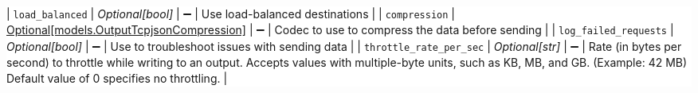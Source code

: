 | `load_balanced`                                                                                                                                                                                                                                                                                                                        | *Optional[bool]*                                                                                                                                                                                                                                                                                                                       | :heavy_minus_sign:                                                                                                                                                                                                                                                                                                                     | Use load-balanced destinations                                                                                                                                                                                                                                                                                                         |
| `compression`                                                                                                                                                                                                                                                                                                                          | [Optional[models.OutputTcpjsonCompression]](../models/outputtcpjsoncompression.md)                                                                                                                                                                                                                                                     | :heavy_minus_sign:                                                                                                                                                                                                                                                                                                                     | Codec to use to compress the data before sending                                                                                                                                                                                                                                                                                       |
| `log_failed_requests`                                                                                                                                                                                                                                                                                                                  | *Optional[bool]*                                                                                                                                                                                                                                                                                                                       | :heavy_minus_sign:                                                                                                                                                                                                                                                                                                                     | Use to troubleshoot issues with sending data                                                                                                                                                                                                                                                                                           |
| `throttle_rate_per_sec`                                                                                                                                                                                                                                                                                                                | *Optional[str]*                                                                                                                                                                                                                                                                                                                        | :heavy_minus_sign:                                                                                                                                                                                                                                                                                                                     | Rate (in bytes per second) to throttle while writing to an output. Accepts values with multiple-byte units, such as KB, MB, and GB. (Example: 42 MB) Default value of 0 specifies no throttling.                                                                                                                                       |